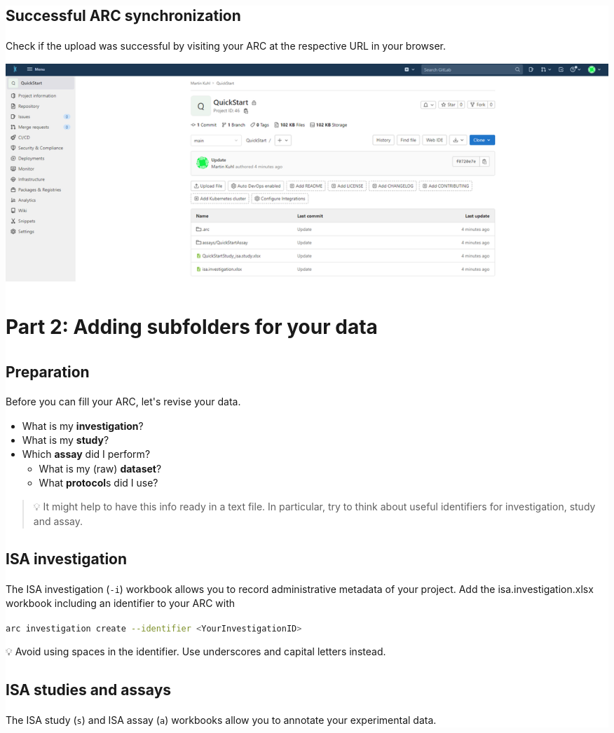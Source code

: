 ## Successful ARC synchronization

Check if the upload was successful by visiting your ARC at the respective URL in your browser.

![w:800](../../../../img/datahub_repository.png)

# Part 2: Adding subfolders for your data

## Preparation

Before you can fill your ARC, let's revise your data. 

- What is my **investigation**?
- What is my **study**?
- Which **assay** did I perform?
  - What is my (raw) **dataset**?
  - What **protocol**s did I use?

> :bulb: It might help to have this info ready in a text file.   In particular, try to think about useful identifiers for investigation, study and assay.


## ISA investigation

The ISA investigation (`-i`) workbook allows you to record administrative metadata of your project. Add the isa.investigation.xlsx workbook including an identifier to your ARC with

```bash
arc investigation create --identifier <YourInvestigationID>
```
:bulb: Avoid using spaces in the identifier. Use underscores and capital letters instead.

## ISA studies and assays

The ISA study (`s`) and ISA assay (`a`) workbooks allow you to annotate your experimental data.
